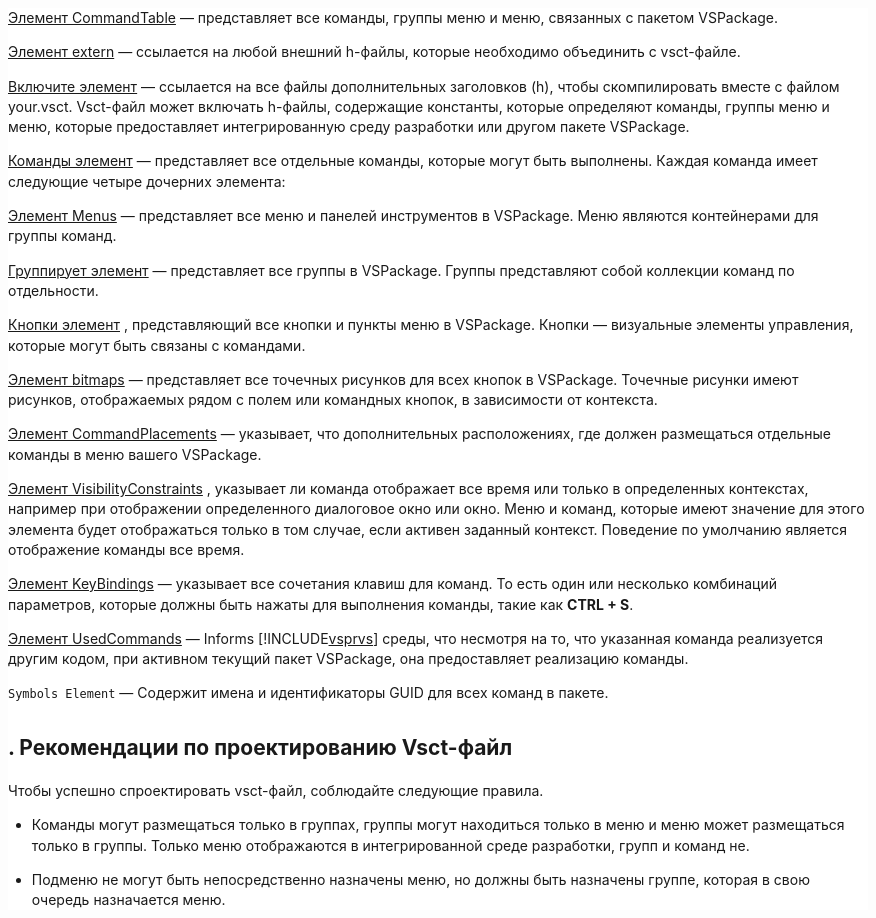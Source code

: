  [Элемент CommandTable](../../extensibility/commandtable-element.md) — представляет все команды, группы меню и меню, связанных с пакетом VSPackage.  
  
 [Элемент extern](../../extensibility/extern-element.md) — ссылается на любой внешний h-файлы, которые необходимо объединить с vsct-файле.  
  
 [Включите элемент](../../extensibility/include-element.md) — ссылается на все файлы дополнительных заголовков (h), чтобы скомпилировать вместе с файлом your.vsct. Vsct-файл может включать h-файлы, содержащие константы, которые определяют команды, группы меню и меню, которые предоставляет интегрированную среду разработки или другом пакете VSPackage.  
  
 [Команды элемент](../../extensibility/commands-element.md) — представляет все отдельные команды, которые могут быть выполнены. Каждая команда имеет следующие четыре дочерних элемента:  
  
 [Элемент Menus](../../extensibility/menus-element.md) — представляет все меню и панелей инструментов в VSPackage. Меню являются контейнерами для группы команд.  
  
 [Группирует элемент](../../extensibility/groups-element.md) — представляет все группы в VSPackage. Группы представляют собой коллекции команд по отдельности.  
  
 [Кнопки элемент](../../extensibility/buttons-element.md) , представляющий все кнопки и пункты меню в VSPackage. Кнопки — визуальные элементы управления, которые могут быть связаны с командами.  
  
 [Элемент bitmaps](../../extensibility/bitmaps-element.md) — представляет все точечных рисунков для всех кнопок в VSPackage. Точечные рисунки имеют рисунков, отображаемых рядом с полем или командных кнопок, в зависимости от контекста.  
  
 [Элемент CommandPlacements](../../extensibility/commandplacements-element.md) — указывает, что дополнительных расположениях, где должен размещаться отдельные команды в меню вашего VSPackage.  
  
 [Элемент VisibilityConstraints](../../extensibility/visibilityconstraints-element.md) , указывает ли команда отображает все время или только в определенных контекстах, например при отображении определенного диалоговое окно или окно. Меню и команд, которые имеют значение для этого элемента будет отображаться только в том случае, если активен заданный контекст. Поведение по умолчанию является отображение команды все время.  
  
 [Элемент KeyBindings](../../extensibility/keybindings-element.md) — указывает все сочетания клавиш для команд. То есть один или несколько комбинаций параметров, которые должны быть нажаты для выполнения команды, такие как **CTRL + S**.  
  
 [Элемент UsedCommands](../../extensibility/usedcommands-element.md) — Informs [!INCLUDE[vsprvs](../../includes/vsprvs-md.md)] среды, что несмотря на то, что указанная команда реализуется другим кодом, при активном текущий пакет VSPackage, она предоставляет реализацию команды.  
  
 `Symbols Element` — Содержит имена и идентификаторы GUID для всех команд в пакете.  
  
## <a name="vsct-file-design-guidelines"></a>. Рекомендации по проектированию Vsct-файл  
 Чтобы успешно спроектировать vsct-файл, соблюдайте следующие правила.  
  
- Команды могут размещаться только в группах, группы могут находиться только в меню и меню может размещаться только в группы. Только меню отображаются в интегрированной среде разработки, групп и команд не.  
  
- Подменю не могут быть непосредственно назначены меню, но должны быть назначены группе, которая в свою очередь назначается меню.  
  